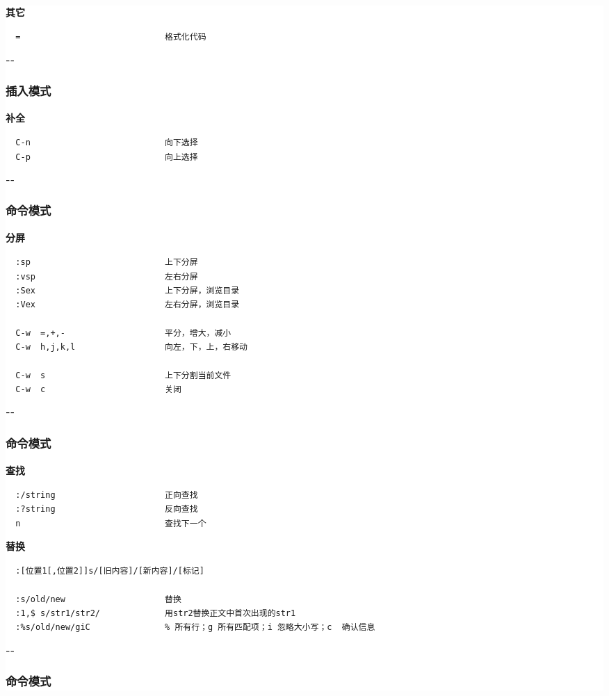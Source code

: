 **其它**

```
  =                             格式化代码
```

--

### 插入模式

**补全**
```
  C-n                           向下选择
  C-p                           向上选择
```

--

### 命令模式

**分屏**
```
  :sp                           上下分屏
  :vsp                          左右分屏
  :Sex                          上下分屏，浏览目录
  :Vex                          左右分屏，浏览目录

  C-w  =,+,-                    平分，增大，减小
  C-w  h,j,k,l                  向左，下，上，右移动

  C-w  s                        上下分割当前文件
  C-w  c                        关闭
```

--

### 命令模式

**查找**
```
  :/string                      正向查找
  :?string                      反向查找
  n                             查找下一个
```

**替换**
```
  :[位置1[,位置2]]s/[旧内容]/[新内容]/[标记]

  :s/old/new                    替换
  :1,$ s/str1/str2/             用str2替换正文中首次出现的str1
  :%s/old/new/giC               % 所有行；g 所有匹配项；i 忽略大小写；c  确认信息  
```

--

### 命令模式
